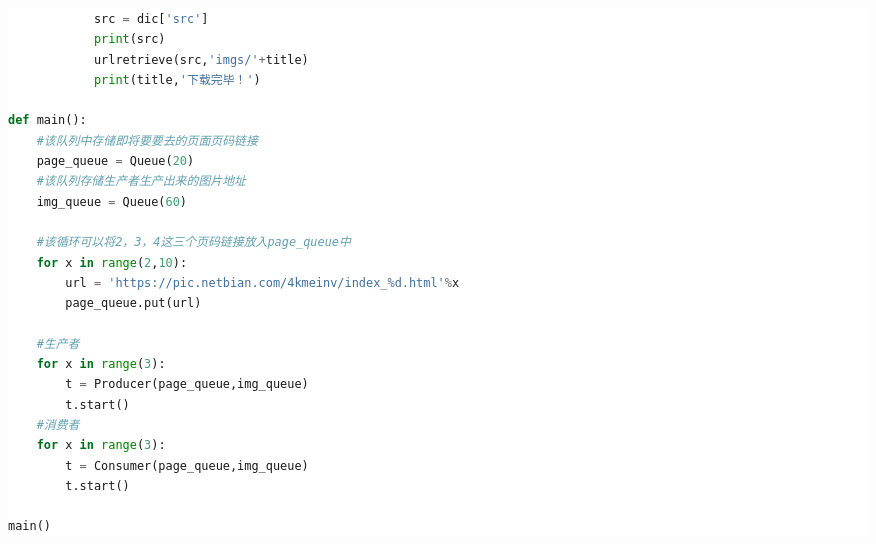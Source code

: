 ```python
            src = dic['src']
            print(src)
            urlretrieve(src,'imgs/'+title)
            print(title,'下载完毕！')

def main():
    #该队列中存储即将要要去的页面页码链接
    page_queue = Queue(20)
    #该队列存储生产者生产出来的图片地址
    img_queue = Queue(60)

    #该循环可以将2，3，4这三个页码链接放入page_queue中
    for x in range(2,10):
        url = 'https://pic.netbian.com/4kmeinv/index_%d.html'%x
        page_queue.put(url)

    #生产者
    for x in range(3):
        t = Producer(page_queue,img_queue)
        t.start()
    #消费者
    for x in range(3):
        t = Consumer(page_queue,img_queue)
        t.start()

main()
```

